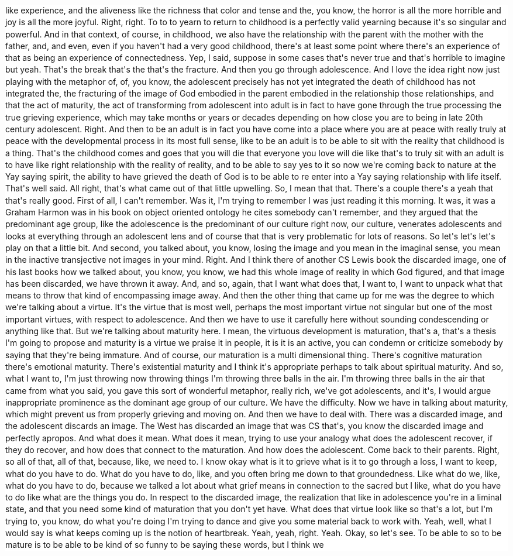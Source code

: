 like experience, and the aliveness like the richness that color and tense and the, you know, the horror is all the more horrible and joy is all the more joyful. Right, right. To to to yearn to return to childhood is a perfectly valid yearning because it's so singular and powerful. And in that context, of course, in childhood, we also have the relationship with the parent with the mother with the father, and, and even, even if you haven't had a very good childhood, there's at least some point where there's an experience of that as being an experience of connectedness. Yep, I said, suppose in some cases that's never true and that's horrible to imagine but yeah. That's the break that's the that's the fracture. And then you go through adolescence. And I love the idea right now just playing with the metaphor of, of, you know, the adolescent precisely has not yet integrated the death of childhood has not integrated the, the fracturing of the image of God embodied in the parent embodied in the relationship those relationships, and that the act of maturity, the act of transforming from adolescent into adult is in fact to have gone through the true processing the true grieving experience, which may take months or years or decades depending on how close you are to being in late 20th century adolescent. Right. And then to be an adult is in fact you have come into a place where you are at peace with really truly at peace with the developmental process in its most full sense, like to be an adult is to be able to sit with the reality that childhood is a thing. That's the childhood comes and goes that you will die that everyone you love will die like that's to truly sit with an adult is to have like right relationship with the reality of reality, and to be able to say yes to it so now we're coming back to nature at the Yay saying spirit, the ability to have grieved the death of God is to be able to re enter into a Yay saying relationship with life itself. That's well said. All right, that's what came out of that little upwelling. So, I mean that that. There's a couple there's a yeah that that's really good. First of all, I can't remember. Was it, I'm trying to remember I was just reading it this morning. It was, it was a Graham Harmon was in his book on object oriented ontology he cites somebody can't remember, and they argued that the predominant age group, like the adolescence is the predominant of our culture right now, our culture, venerates adolescents and looks at everything through an adolescent lens and of course that that is very problematic for lots of reasons. So let's let's let's play on that a little bit. And second, you talked about, you know, losing the image and you mean in the imaginal sense, you mean in the inactive transjective not images in your mind. Right. And I think there of another CS Lewis book the discarded image, one of his last books how we talked about, you know, you know, we had this whole image of reality in which God figured, and that image has been discarded, we have thrown it away. And, and so, again, that I want what does that, I want to, I want to unpack what that means to throw that kind of encompassing image away. And then the other thing that came up for me was the degree to which we're talking about a virtue. It's the virtue that is most well, perhaps the most important virtue not singular but one of the most important virtues, with respect to adolescence. And then we have to use it carefully here without sounding condescending or anything like that. But we're talking about maturity here. I mean, the virtuous development is maturation, that's a, that's a thesis I'm going to propose and maturity is a virtue we praise it in people, it is it is an active, you can condemn or criticize somebody by saying that they're being immature. And of course, our maturation is a multi dimensional thing. There's cognitive maturation there's emotional maturity. There's existential maturity and I think it's appropriate perhaps to talk about spiritual maturity. And so, what I want to, I'm just throwing now throwing things I'm throwing three balls in the air. I'm throwing three balls in the air that came from what you said, you gave this sort of wonderful metaphor, really rich, we've got adolescents, and it's, I would argue inappropriate prominence as the dominant age group of our culture. We have the difficulty. Now we have in talking about maturity, which might prevent us from properly grieving and moving on. And then we have to deal with. There was a discarded image, and the adolescent discards an image. The West has discarded an image that was CS that's, you know the discarded image and perfectly apropos. And what does it mean. What does it mean, trying to use your analogy what does the adolescent recover, if they do recover, and how does that connect to the maturation. And how does the adolescent. Come back to their parents. Right, so all of that, all of that, because, like, we need to. I know okay what is it to grieve what is it to go through a loss, I want to keep, what do you have to do. What do you have to do, like, and you often bring me down to that groundedness. Like what do we, like, what do you have to do, because we talked a lot about what grief means in connection to the sacred but I like, what do you have to do like what are the things you do. In respect to the discarded image, the realization that like in adolescence you're in a liminal state, and that you need some kind of maturation that you don't yet have. What does that virtue look like so that's a lot, but I'm trying to, you know, do what you're doing I'm trying to dance and give you some material back to work with. Yeah, well, what I would say is what keeps coming up is the notion of heartbreak. Yeah, yeah, right. Yeah. Okay, so let's see. To be able to so to be mature is to be able to be kind of so funny to be saying these words, but I think we